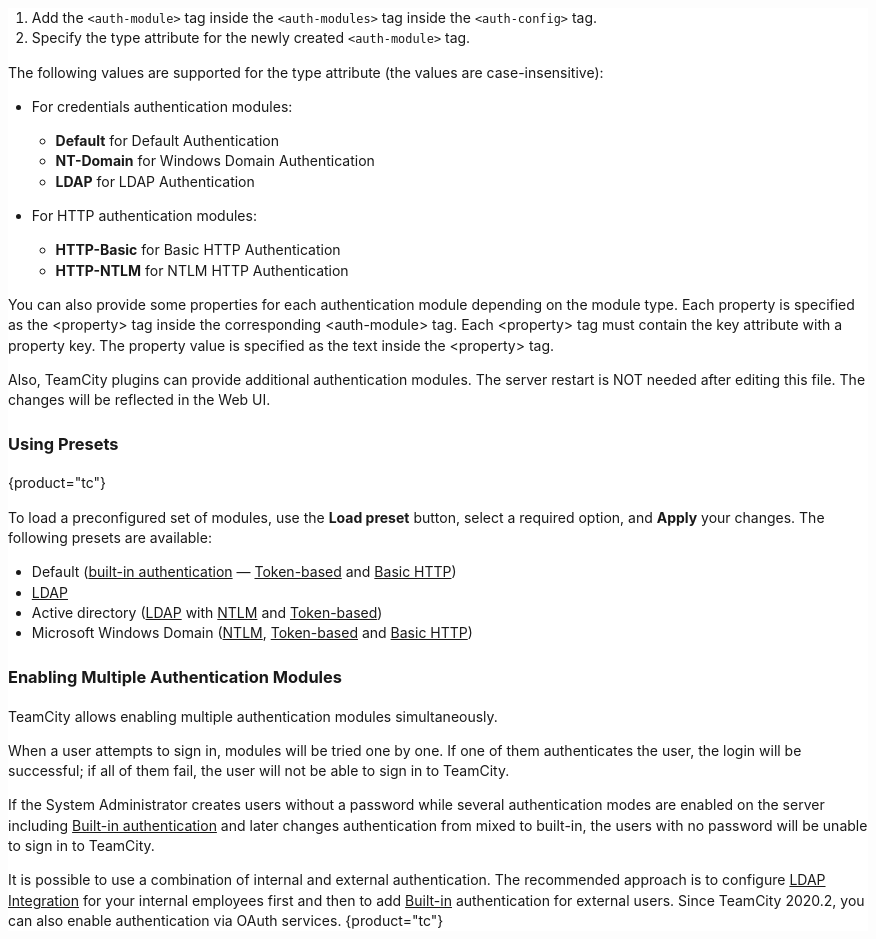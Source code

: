  1. Add the `<auth-module>` tag inside the `<auth-modules>` tag inside the `<auth-config>` tag.
 2. Specify the type attribute for the newly created `<auth-module>` tag.

The following values are supported for the type attribute (the values are case-insensitive):

* For credentials authentication modules:
  * **Default** for Default Authentication
  * **NT-Domain** for Windows Domain Authentication
  * **LDAP** for LDAP Authentication

* For HTTP authentication modules:
  * **HTTP-Basic** for Basic HTTP Authentication
  * **HTTP-NTLM** for NTLM HTTP Authentication
  
You can also provide some properties for each authentication module depending on the module type. Each property is specified as the &lt;property&gt; tag inside the corresponding &lt;auth-module&gt; tag. Each &lt;property&gt; tag must contain the key attribute with a property key. The property value is specified as the text inside the &lt;property&gt; tag.

Also, TeamCity plugins can provide additional authentication modules. The server restart is NOT needed after editing this file. The changes will be reflected in the Web UI.

</tip>

### Using Presets
{product="tc"}

To load a preconfigured set of modules, use the __Load preset__ button, select a required option, and __Apply__ your changes. The following presets are available:
* Default ([built-in authentication](#Built-in+Authentication) — [Token-based](#Token-Based+Authentication) and [Basic HTTP](accessing-server-by-http.md))
* [LDAP](ldap-integration.md)
* Active directory ([LDAP](ldap-integration.md) with [NTLM](ntlm-http-authentication.md) and [Token-based](https://www.jetbrains.com/help/teamcity/rest/manage-users.html#Manage+Access+Tokens))
* Microsoft Windows Domain ([NTLM](ntlm-http-authentication.md), [Token-based](https://www.jetbrains.com/help/teamcity/rest/manage-users.html#Manage+Access+Tokens) and [Basic HTTP](https://www.jetbrains.com/help/teamcity/rest/teamcity-rest-api-documentation.html#REST+Authentication))

### Enabling Multiple Authentication Modules

TeamCity allows enabling multiple authentication modules simultaneously.

When a user attempts to sign in, modules will be tried one by one. If one of them authenticates the user, the login will be successful; if all of them fail, the user will not be able to sign in to TeamCity.

<warning>

If the System Administrator creates users without a password while several authentication modes are enabled on the server including [Built-in authentication](#Built-in+Authentication) 
and later changes authentication from mixed to built-in, the users with no password will be unable to sign in to TeamCity.

</warning>

It is possible to use a combination of internal and external authentication. The recommended approach is to configure [LDAP Integration](ldap-integration.md) for your internal employees first and then to add [Built-in](#Built-in+Authentication) authentication for external users. Since TeamCity 2020.2, you can also enable authentication via OAuth services.
{product="tc"}
